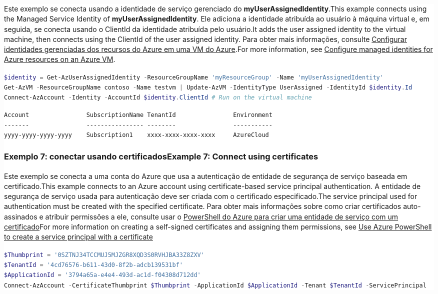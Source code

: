 <span data-ttu-id="3db8d-140">Este exemplo se conecta usando a identidade de serviço gerenciado do **myUserAssignedIdentity**.</span><span class="sxs-lookup"><span data-stu-id="3db8d-140">This example connects using the Managed Service Identity of **myUserAssignedIdentity**.</span></span> <span data-ttu-id="3db8d-141">Ele adiciona a identidade atribuída ao usuário à máquina virtual e, em seguida, se conecta usando o ClientId da identidade atribuída pelo usuário.</span><span class="sxs-lookup"><span data-stu-id="3db8d-141">It adds the user assigned identity to the virtual machine, then connects using the ClientId of the user assigned identity.</span></span> <span data-ttu-id="3db8d-142">Para obter mais informações, consulte [Configurar identidades gerenciadas dos recursos do Azure em uma VM do Azure](/azure/active-directory/managed-identities-azure-resources/qs-configure-powershell-windows-vm).</span><span class="sxs-lookup"><span data-stu-id="3db8d-142">For more information, see [Configure managed identities for Azure resources on an Azure VM](/azure/active-directory/managed-identities-azure-resources/qs-configure-powershell-windows-vm).</span></span>

```powershell
$identity = Get-AzUserAssignedIdentity -ResourceGroupName 'myResourceGroup' -Name 'myUserAssignedIdentity'
Get-AzVM -ResourceGroupName contoso -Name testvm | Update-AzVM -IdentityType UserAssigned -IdentityId $identity.Id
Connect-AzAccount -Identity -AccountId $identity.ClientId # Run on the virtual machine
```

```Output
Account                SubscriptionName TenantId                Environment
-------                ---------------- --------                -----------
yyyy-yyyy-yyyy-yyyy    Subscription1    xxxx-xxxx-xxxx-xxxx     AzureCloud
```

### <span data-ttu-id="3db8d-143">Exemplo 7: conectar usando certificados</span><span class="sxs-lookup"><span data-stu-id="3db8d-143">Example 7: Connect using certificates</span></span>

<span data-ttu-id="3db8d-144">Este exemplo se conecta a uma conta do Azure que usa a autenticação de entidade de segurança de serviço baseada em certificado.</span><span class="sxs-lookup"><span data-stu-id="3db8d-144">This example connects to an Azure account using certificate-based service principal authentication.</span></span>
<span data-ttu-id="3db8d-145">A entidade de segurança de serviço usada para autenticação deve ser criada com o certificado especificado.</span><span class="sxs-lookup"><span data-stu-id="3db8d-145">The service principal used for authentication must be created with the specified certificate.</span></span> <span data-ttu-id="3db8d-146">Para obter mais informações sobre como criar certificados auto-assinados e atribuir permissões a ele, consulte usar o [PowerShell do Azure para criar uma entidade de serviço com um certificado](/azure/active-directory/develop/howto-authenticate-service-principal-powershell)</span><span class="sxs-lookup"><span data-stu-id="3db8d-146">For more information on creating a self-signed certificates and assigning them permissions, see [Use Azure PowerShell to create a service principal with a certificate](/azure/active-directory/develop/howto-authenticate-service-principal-powershell)</span></span>

```powershell
$Thumbprint = '0SZTNJ34TCCMUJ5MJZGR8XQD3S0RVHJBA33Z8ZXV'
$TenantId = '4cd76576-b611-43d0-8f2b-adcb139531bf'
$ApplicationId = '3794a65a-e4e4-493d-ac1d-f04308d712dd'
Connect-AzAccount -CertificateThumbprint $Thumbprint -ApplicationId $ApplicationId -Tenant $TenantId -ServicePrincipal
```
